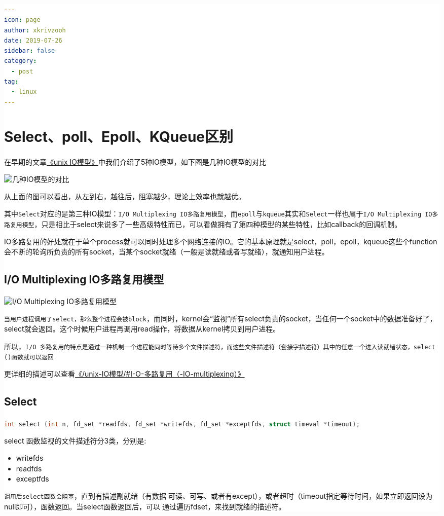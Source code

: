 ```yaml
---
icon: page
author: xkrivzooh
date: 2019-07-26
sidebar: false
category:
  - post
tag:
  - linux
---
```


# Select、poll、Epoll、KQueue区别

在早期的文章[《unix IO模型》](https://wenchao.ren/2019/03/unix-IO%E6%A8%A1%E5%9E%8B/)中我们介绍了5种IO模型，如下图是几种IO模型的对比

![几种IO模型的对比](http://wenchao.ren/img/2020/11/20190327125753.png)


从上面的图可以看出，从左到右，越往后，阻塞越少，理论上效率也就越优。

其中`Select`对应的是第三种IO模型：`I/O Multiplexing IO多路复用模型`，而`epoll`与`kqueue`其实和`Select`一样也属于`I/O Multiplexing IO多路复用模型`，只是相比于select来说多了一些高级特性而已，可以看做拥有了第四种模型的某些特性，比如callback的回调机制。


IO多路复用的好处就在于单个process就可以同时处理多个网络连接的IO。它的基本原理就是select，poll，epoll，kqueue这些个function会不断的轮询所负责的所有socket，当某个socket就绪（一般是读就绪或者写就绪），就通知用户进程。

## I/O Multiplexing IO多路复用模型

![I/O Multiplexing IO多路复用模型](http://wenchao.ren/img/2020/11/20190327124225.png)

`当用户进程调用了select，那么整个进程会被block`，而同时，kernel会“监视”所有select负责的socket，当任何一个socket中的数据准备好了，select就会返回。这个时候用户进程再调用read操作，将数据从kernel拷贝到用户进程。

所以，`I/O 多路复用的特点是通过一种机制一个进程能同时等待多个文件描述符，而这些文件描述符（套接字描述符）其中的任意一个进入读就绪状态，select()函数就可以返回`

更详细的描述可以查看[《/unix-IO模型/#I-O-多路复用（-IO-multiplexing）》](https://wenchao.ren/2019/03/unix-IO%E6%A8%A1%E5%9E%8B/#I-O-%E5%A4%9A%E8%B7%AF%E5%A4%8D%E7%94%A8%EF%BC%88-IO-multiplexing%EF%BC%89)

## Select

```c
int select (int n, fd_set *readfds, fd_set *writefds, fd_set *exceptfds, struct timeval *timeout);
```

select 函数监视的文件描述符分3类，分别是:
- writefds
- readfds
- exceptfds

`调用后select函数会阻塞`，直到有描述副就绪（有数据 可读、可写、或者有except），或者超时（timeout指定等待时间，如果立即返回设为null即可），函数返回。当select函数返回后，可以 通过遍历fdset，来找到就绪的描述符。
